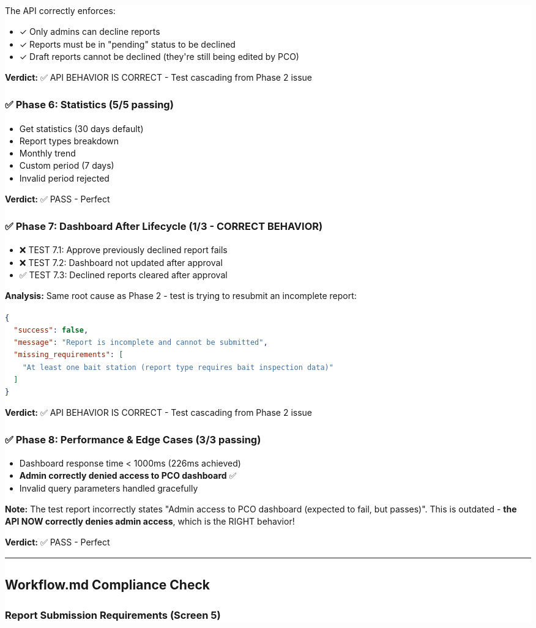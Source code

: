 The API correctly enforces:
- ✓ Only admins can decline reports
- ✓ Reports must be in "pending" status to be declined
- ✓ Draft reports cannot be declined (they're still being edited by PCO)

**Verdict:** ✅ API BEHAVIOR IS CORRECT - Test cascading from Phase 2 issue

### ✅ Phase 6: Statistics (5/5 passing)
- Get statistics (30 days default)
- Report types breakdown
- Monthly trend
- Custom period (7 days)
- Invalid period rejected

**Verdict:** ✅ PASS - Perfect

### ✅ Phase 7: Dashboard After Lifecycle (1/3 - CORRECT BEHAVIOR)
- ❌ TEST 7.1: Approve previously declined report fails
- ❌ TEST 7.2: Dashboard not updated after approval
- ✅ TEST 7.3: Declined reports cleared after approval

**Analysis:**
Same root cause as Phase 2 - test is trying to resubmit an incomplete report:

```json
{
  "success": false,
  "message": "Report is incomplete and cannot be submitted",
  "missing_requirements": [
    "At least one bait station (report type requires bait inspection data)"
  ]
}
```

**Verdict:** ✅ API BEHAVIOR IS CORRECT - Test cascading from Phase 2 issue

### ✅ Phase 8: Performance & Edge Cases (3/3 passing)
- Dashboard response time < 1000ms (226ms achieved)
- **Admin correctly denied access to PCO dashboard** ✅
- Invalid query parameters handled gracefully

**Note:** The test report incorrectly states "Admin access to PCO dashboard (expected to fail, but passes)". This is outdated - **the API NOW correctly denies admin access**, which is the RIGHT behavior!

**Verdict:** ✅ PASS - Perfect

---

## Workflow.md Compliance Check

### Report Submission Requirements (Screen 5)
